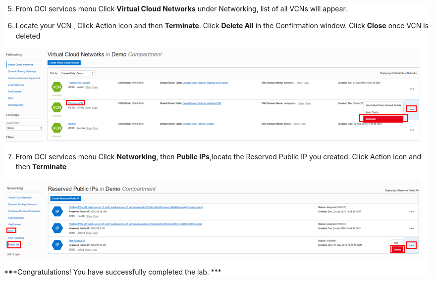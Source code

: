 5. From OCI services menu Click **Virtual Cloud Networks** under Networking, list of all VCNs will 
appear.

6. Locate your VCN , Click Action icon and then **Terminate**. Click **Delete All** in the Confirmation window. Click **Close** once VCN is deleted

<img src="https://raw.githubusercontent.com/oracle/learning-library/master/oci-library/qloudable/OCI_Quick_Start/img/RESERVEDIP_HOL0018.PNG" alt="image-alt-text">

7. From OCI services menu Click **Networking**, then **Public IPs**,locate the Reserved Public IP you created. Click Action icon and then **Terminate**

<img src="https://raw.githubusercontent.com/oracle/learning-library/master/oci-library/qloudable/OCI_Quick_Start/img/RESERVEDIP_HOL0019.PNG" alt="image-alt-text">

***Congratulations! You have successfully completed the lab. ***

